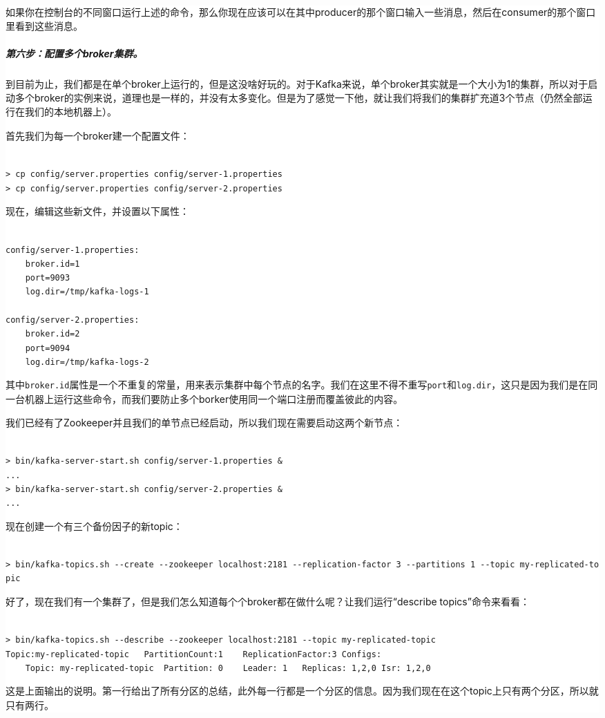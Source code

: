 如果你在控制台的不同窗口运行上述的命令，那么你现在应该可以在其中producer的那个窗口输入一些消息，然后在consumer的那个窗口里看到这些消息。

##### 第六步：配置多个broker集群。

到目前为止，我们都是在单个broker上运行的，但是这没啥好玩的。对于Kafka来说，单个broker其实就是一个大小为1的集群，所以对于启动多个broker的实例来说，道理也是一样的，并没有太多变化。但是为了感觉一下他，就让我们将我们的集群扩充道3个节点（仍然全部运行在我们的本地机器上）。

首先我们为每一个broker建一个配置文件：

<pre><code class="language-markup">
> cp config/server.properties config/server-1.properties 
> cp config/server.properties config/server-2.properties
</code></pre>

现在，编辑这些新文件，并设置以下属性：

<pre><code class="language-bash">
config/server-1.properties:
    broker.id=1
    port=9093
    log.dir=/tmp/kafka-logs-1
 
config/server-2.properties:
    broker.id=2
    port=9094
    log.dir=/tmp/kafka-logs-2
</code></pre>

其中`broker.id`属性是一个不重复的常量，用来表示集群中每个节点的名字。我们在这里不得不重写`port`和`log.dir`，这只是因为我们是在同一台机器上运行这些命令，而我们要防止多个borker使用同一个端口注册而覆盖彼此的内容。

我们已经有了Zookeeper并且我们的单节点已经启动，所以我们现在需要启动这两个新节点：

<pre><code class="language-markup">
> bin/kafka-server-start.sh config/server-1.properties &
...
> bin/kafka-server-start.sh config/server-2.properties &
...
</code></pre>

现在创建一个有三个备份因子的新topic：

<pre><code class="language-markup">
> bin/kafka-topics.sh --create --zookeeper localhost:2181 --replication-factor 3 --partitions 1 --topic my-replicated-topic
</code></pre>


好了，现在我们有一个集群了，但是我们怎么知道每个个broker都在做什么呢？让我们运行“describe topics”命令来看看：

<pre><code class="language-markup">
> bin/kafka-topics.sh --describe --zookeeper localhost:2181 --topic my-replicated-topic
Topic:my-replicated-topic	PartitionCount:1	ReplicationFactor:3	Configs:
	Topic: my-replicated-topic	Partition: 0	Leader: 1	Replicas: 1,2,0	Isr: 1,2,0
</code></pre>

这是上面输出的说明。第一行给出了所有分区的总结，此外每一行都是一个分区的信息。因为我们现在在这个topic上只有两个分区，所以就只有两行。
